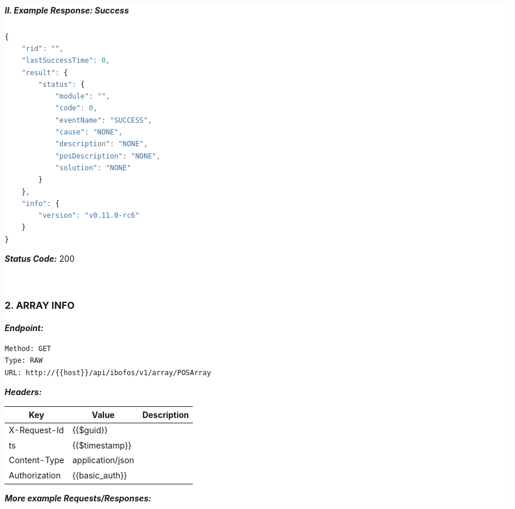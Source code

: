 

##### II. Example Response: Success
```js
{
    "rid": "",
    "lastSuccessTime": 0,
    "result": {
        "status": {
            "module": "",
            "code": 0,
            "eventName": "SUCCESS",
            "cause": "NONE",
            "description": "NONE",
            "posDescription": "NONE",
            "solution": "NONE"
        }
    },
    "info": {
        "version": "v0.11.0-rc6"
    }
}
```


***Status Code:*** 200

<br>



### 2. ARRAY INFO



***Endpoint:***

```bash
Method: GET
Type: RAW
URL: http://{{host}}/api/ibofos/v1/array/POSArray
```


***Headers:***

| Key | Value | Description |
| --- | ------|-------------|
| X-Request-Id | {{$guid}} |  |
| ts | {{$timestamp}} |  |
| Content-Type | application/json |  |
| Authorization | {{basic_auth}} |  |



***More example Requests/Responses:***
